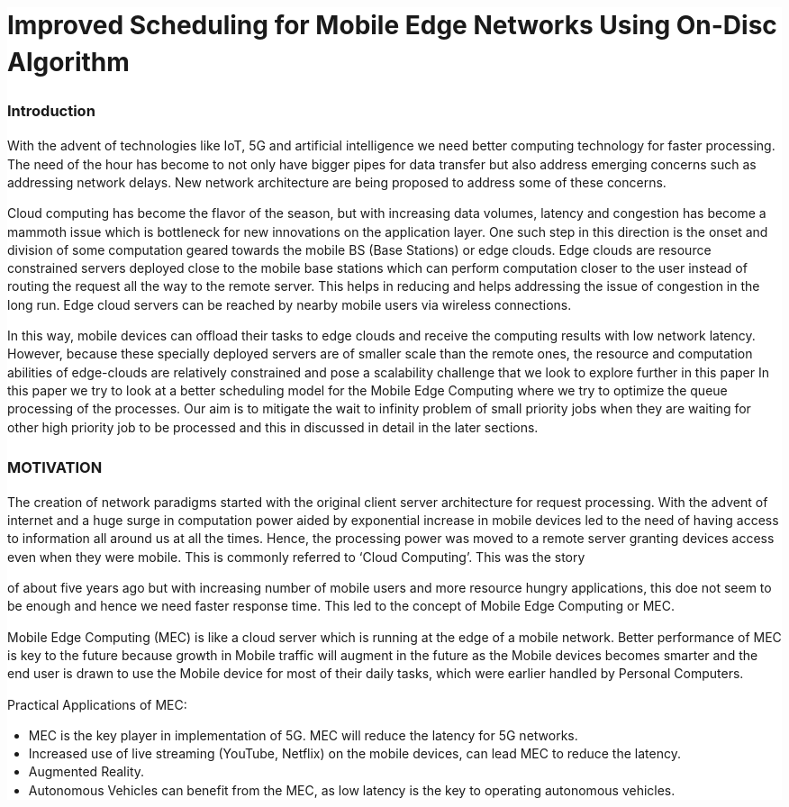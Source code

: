 # Improved Scheduling for Mobile Edge Networks Using On-Disc Algorithm
 
### Introduction 

With the advent of technologies like IoT, 5G and artificial intelligence we need better computing technology for faster processing. The need of the hour has become to not only have bigger pipes for data transfer but also address emerging concerns such as addressing network delays. New network architecture are being proposed to address some of these concerns.

Cloud computing has become the flavor of the season, but with increasing data volumes, latency and congestion has become a mammoth issue which is bottleneck for new innovations on the application layer. One such step in this direction is the onset and division of some computation geared towards the mobile BS (Base Stations) or edge clouds. Edge clouds are resource constrained servers deployed close to the mobile base stations which can perform computation closer to the user instead of routing the request all the way to the remote server. This helps in reducing and helps addressing the issue of congestion in the long run. Edge cloud servers can be reached by nearby mobile users via wireless connections. 

In this way, mobile devices can offload their tasks to edge clouds and receive the computing results with low network latency. However, because these specially deployed servers are of smaller scale than the remote ones, the resource and computation abilities of edge-clouds are relatively constrained and pose a scalability challenge that we look to explore further in this paper
In this paper we try to look at a better scheduling model for the Mobile Edge Computing where we try to optimize the queue processing of the processes. Our aim is to mitigate the wait to infinity problem of small priority jobs when they are waiting for other high priority job to be processed and this in discussed in detail in the later sections. 

### MOTIVATION

The creation of network paradigms started with the original client server architecture for request processing. With the advent of internet and a huge surge in computation power aided by exponential increase in mobile devices led to the need of having access to information all around us at all the times. Hence, the processing power was moved to a remote server granting devices access even when they were mobile. This is commonly referred to ‘Cloud Computing’. This was the story 

of about five years ago but with increasing number of mobile users and more resource hungry applications, this doe not seem to be enough and hence we need faster response time. This led to the concept of Mobile Edge Computing or MEC.

Mobile Edge Computing (MEC) is like a cloud server which is running at the edge of a mobile network. Better performance of MEC is key to the future because growth in Mobile traffic will augment in the future as the Mobile devices becomes smarter and the end user is drawn to use the Mobile device for most of their daily tasks, which were earlier handled by Personal Computers.

Practical Applications of MEC:

- MEC is the key player in implementation of 5G. MEC will reduce the latency for 5G networks.
- Increased use of live streaming (YouTube, Netflix) on the mobile devices, can lead MEC to reduce the latency.
- Augmented Reality.
- Autonomous Vehicles can benefit from the MEC, as low latency is the key to operating autonomous vehicles.

